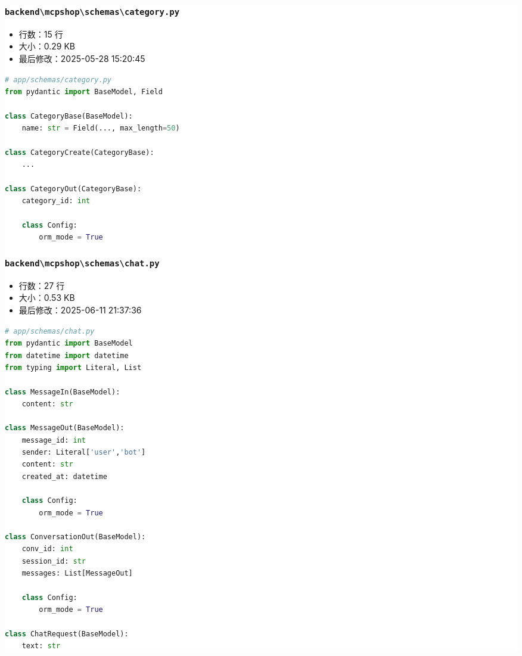 
### `backend\mcpshop\schemas\category.py`
- 行数：15 行  
- 大小：0.29 KB  
- 最后修改：2025-05-28 15:20:45  

```py
# app/schemas/category.py
from pydantic import BaseModel, Field

class CategoryBase(BaseModel):
    name: str = Field(..., max_length=50)

class CategoryCreate(CategoryBase):
    ...

class CategoryOut(CategoryBase):
    category_id: int

    class Config:
        orm_mode = True

```

### `backend\mcpshop\schemas\chat.py`
- 行数：27 行  
- 大小：0.53 KB  
- 最后修改：2025-06-11 21:37:36  

```py
# app/schemas/chat.py
from pydantic import BaseModel
from datetime import datetime
from typing import Literal, List

class MessageIn(BaseModel):
    content: str

class MessageOut(BaseModel):
    message_id: int
    sender: Literal['user','bot']
    content: str
    created_at: datetime

    class Config:
        orm_mode = True

class ConversationOut(BaseModel):
    conv_id: int
    session_id: str
    messages: List[MessageOut]

    class Config:
        orm_mode = True

class ChatRequest(BaseModel):
    text: str
```
